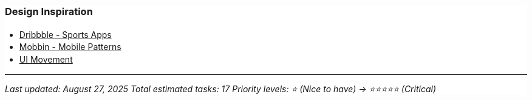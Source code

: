 ### Design Inspiration
- [Dribbble - Sports Apps](https://dribbble.com/search/sports-app)
- [Mobbin - Mobile Patterns](https://mobbin.design/)
- [UI Movement](https://uimovement.com/)

---

*Last updated: August 27, 2025*
*Total estimated tasks: 17*
*Priority levels: ⭐ (Nice to have) → ⭐⭐⭐⭐⭐ (Critical)*